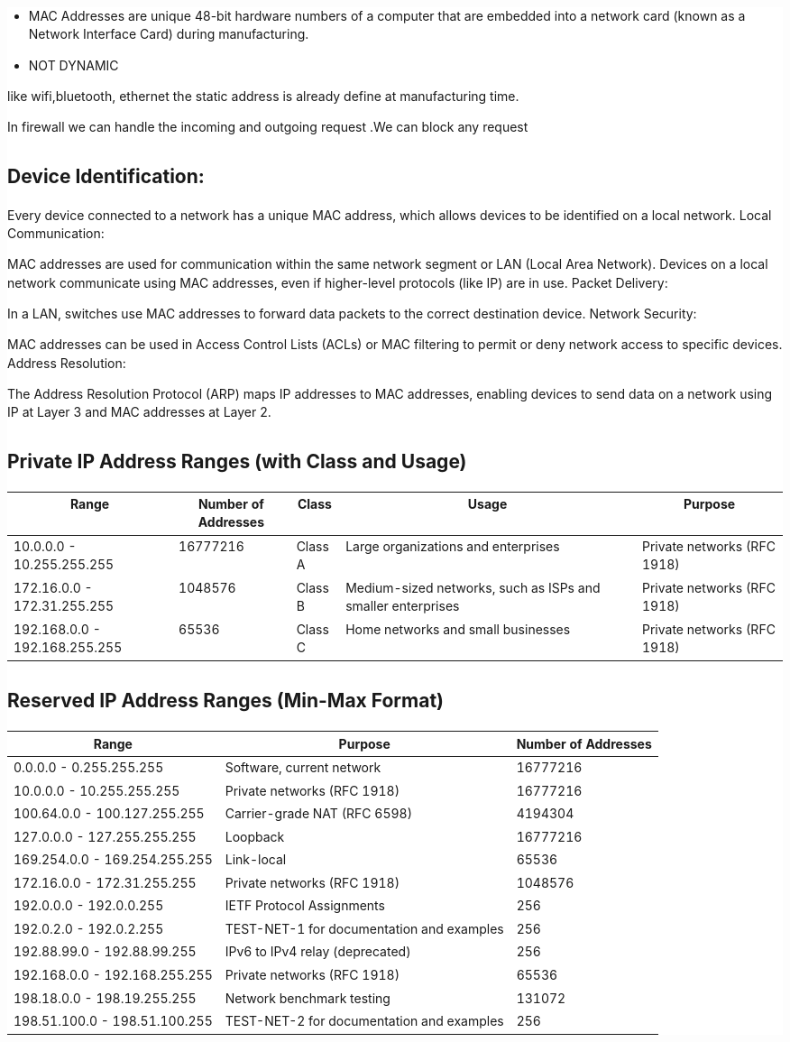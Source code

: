 - MAC Addresses are unique 48-bit hardware numbers of a computer that are embedded into a network card (known as a Network Interface Card) during manufacturing.

- NOT DYNAMIC 

like wifi,bluetooth, ethernet the static address is already define at manufacturing time.


In firewall we can handle the incoming and outgoing request .We can block any request

## Device Identification:

Every device connected to a network has a unique MAC address, which allows devices to be identified on a local network.
Local Communication:

MAC addresses are used for communication within the same network segment or LAN (Local Area Network).
Devices on a local network communicate using MAC addresses, even if higher-level protocols (like IP) are in use.
Packet Delivery:

In a LAN, switches use MAC addresses to forward data packets to the correct destination device.
Network Security:

MAC addresses can be used in Access Control Lists (ACLs) or MAC filtering to permit or deny network access to specific devices.
Address Resolution:

The Address Resolution Protocol (ARP) maps IP addresses to MAC addresses, enabling devices to send data on a network using IP at Layer 3 and MAC addresses at Layer 2.

## Private IP Address Ranges (with Class and Usage)

| Range                         | Number of Addresses | Class   | Usage                                                       | Purpose                     |
| ----------------------------- | ------------------- | ------- | ----------------------------------------------------------- | --------------------------- |
| 10.0.0.0 - 10.255.255.255     | 16777216            | Class A | Large organizations and enterprises                         | Private networks (RFC 1918) |
| 172.16.0.0 - 172.31.255.255   | 1048576             | Class B | Medium-sized networks, such as ISPs and smaller enterprises | Private networks (RFC 1918) |
| 192.168.0.0 - 192.168.255.255 | 65536               | Class C | Home networks and small businesses                          | Private networks (RFC 1918) |

## Reserved IP Address Ranges (Min-Max Format)

| Range                             | Purpose                                   | Number of Addresses |
| --------------------------------- | ----------------------------------------- | ------------------- |
| 0.0.0.0 - 0.255.255.255           | Software, current network                 | 16777216            |
| 10.0.0.0 - 10.255.255.255         | Private networks (RFC 1918)               | 16777216            |
| 100.64.0.0 - 100.127.255.255      | Carrier-grade NAT (RFC 6598)              | 4194304             |
| 127.0.0.0 - 127.255.255.255       | Loopback                                  | 16777216            |
| 169.254.0.0 - 169.254.255.255     | Link-local                                | 65536               |
| 172.16.0.0 - 172.31.255.255       | Private networks (RFC 1918)               | 1048576             |
| 192.0.0.0 - 192.0.0.255           | IETF Protocol Assignments                 | 256                 |
| 192.0.2.0 - 192.0.2.255           | TEST-NET-1 for documentation and examples | 256                 |
| 192.88.99.0 - 192.88.99.255       | IPv6 to IPv4 relay (deprecated)           | 256                 |
| 192.168.0.0 - 192.168.255.255     | Private networks (RFC 1918)               | 65536               |
| 198.18.0.0 - 198.19.255.255       | Network benchmark testing                 | 131072              |
| 198.51.100.0 - 198.51.100.255     | TEST-NET-2 for documentation and examples | 256                 |